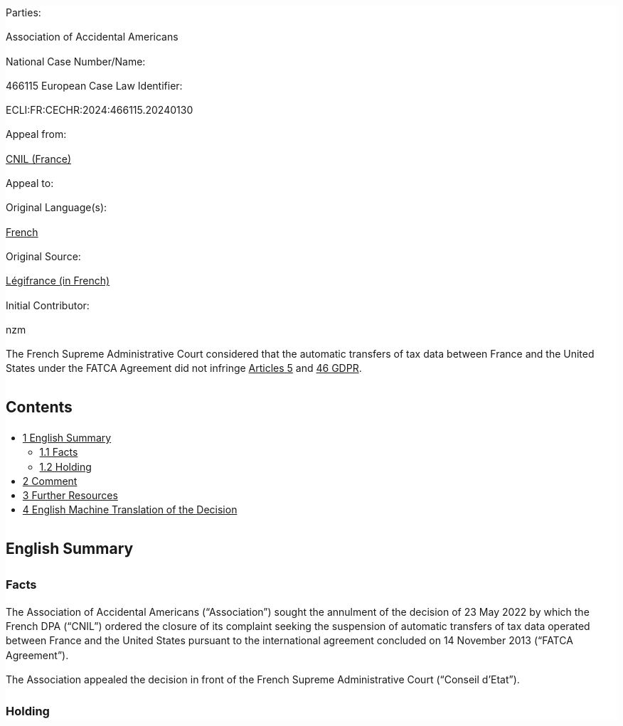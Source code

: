 Parties:

Association of Accidental Americans

National Case Number/Name:

466115 European Case Law Identifier:

ECLI:FR:CECHR:2024:466115.20240130

Appeal from:

[CNIL (France)](/index.php?title=Category:CNIL_\(France\) "Category:CNIL (France)")  

Appeal to:

Original Language(s):

[French](/index.php?title=Category:French "Category:French")

Original Source:

[Légifrance (in French)](https://www.legifrance.gouv.fr/ceta/id/CETATEXT000049066538?juridiction=CONSEIL_ETAT&juridiction=COURS_APPEL&page=1&pageSize=10&query=2016%252F679&searchField=ALL&searchType=ALL&sortValue=DATE_DESC&tab_selection=cetat)

Initial Contributor:

nzm

The French Supreme Administrative Court considered that the automatic transfers of tax data between France and the United States under the FATCA Agreement did not infringe [Articles 5](/index.php?title=Article_5_GDPR "Article 5 GDPR") and [46 GDPR](/index.php?title=Article_46_GDPR "Article 46 GDPR").

## Contents

*   [1 English Summary](#English_Summary)
    *   [1.1 Facts](#Facts)
    *   [1.2 Holding](#Holding)
*   [2 Comment](#Comment)
*   [3 Further Resources](#Further_Resources)
*   [4 English Machine Translation of the Decision](#English_Machine_Translation_of_the_Decision)

## English Summary

### Facts

The Association of Accidental Americans (“Association”) sought the annulment of the decision of 23 May 2022 by which the French DPA (“CNIL”) ordered the closure of its complaint seeking the suspension of automatic transfers of tax data operated between France and the United States pursuant to the international agreement concluded on 14 November 2013 (“FATCA Agreement”).

The Association appealed the decision in front of the French Supreme Administrative Court (“Conseil d’Etat”).

### Holding
